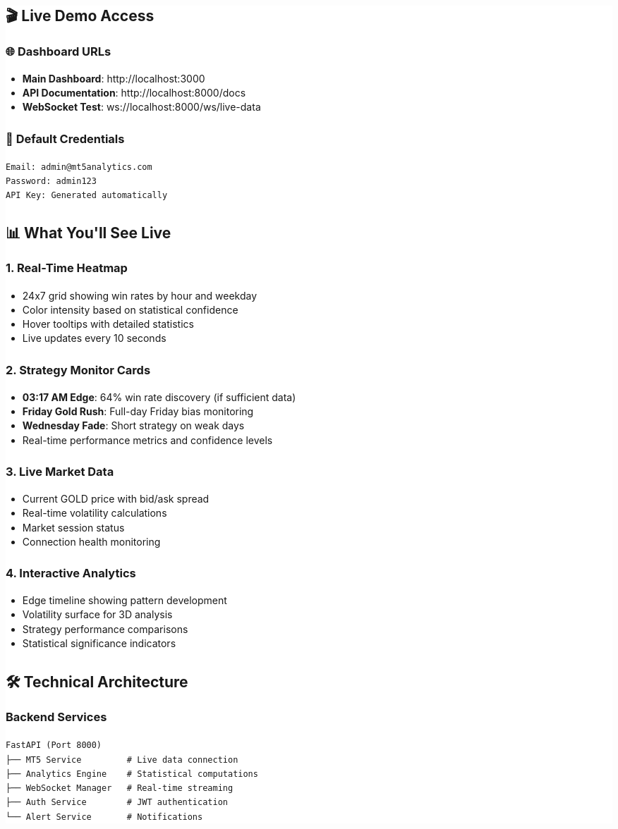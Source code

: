 ## 🎬 Live Demo Access

### 🌐 **Dashboard URLs**
- **Main Dashboard**: http://localhost:3000
- **API Documentation**: http://localhost:8000/docs
- **WebSocket Test**: ws://localhost:8000/ws/live-data

### 🔑 **Default Credentials**
```
Email: admin@mt5analytics.com
Password: admin123
API Key: Generated automatically
```

## 📊 **What You'll See Live**

### 1. **Real-Time Heatmap**
- 24x7 grid showing win rates by hour and weekday
- Color intensity based on statistical confidence
- Hover tooltips with detailed statistics
- Live updates every 10 seconds

### 2. **Strategy Monitor Cards**
- **03:17 AM Edge**: 64% win rate discovery (if sufficient data)
- **Friday Gold Rush**: Full-day Friday bias monitoring
- **Wednesday Fade**: Short strategy on weak days
- Real-time performance metrics and confidence levels

### 3. **Live Market Data**
- Current GOLD price with bid/ask spread
- Real-time volatility calculations
- Market session status
- Connection health monitoring

### 4. **Interactive Analytics**
- Edge timeline showing pattern development
- Volatility surface for 3D analysis
- Strategy performance comparisons
- Statistical significance indicators

## 🛠️ **Technical Architecture**

### **Backend Services**
```
FastAPI (Port 8000)
├── MT5 Service         # Live data connection
├── Analytics Engine    # Statistical computations
├── WebSocket Manager   # Real-time streaming
├── Auth Service        # JWT authentication
└── Alert Service       # Notifications
```

